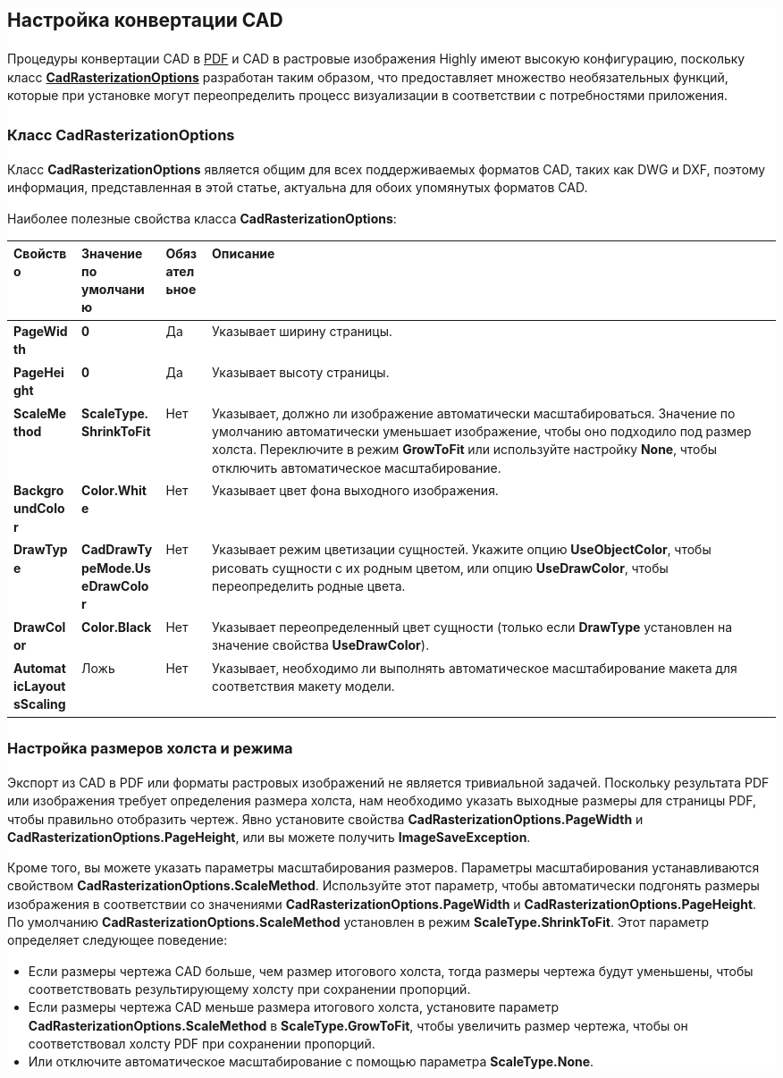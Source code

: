 ## **Настройка конвертации CAD**

Процедуры конвертации CAD в [PDF](https://docs.fileformat.com/pdf/) и CAD в растровые изображения Highly имеют высокую конфигурацию, поскольку класс [**CadRasterizationOptions**](https://reference.aspose.com/cad/net/aspose.cad.imageoptions/cadrasterizationoptions) разработан таким образом, что предоставляет множество необязательных функций, которые при установке могут переопределить процесс визуализации в соответствии с потребностями приложения.

### **Класс CadRasterizationOptions**

Класс **CadRasterizationOptions** является общим для всех поддерживаемых форматов CAD, таких как DWG и DXF, поэтому информация, представленная в этой статье, актуальна для обоих упомянутых форматов CAD.

Наиболее полезные свойства класса **CadRasterizationOptions**:

|**Свойство**|**Значение по умолчанию**|**Обязательное**|**Описание**|
| :- | :- | :- | :- |
|**PageWidth**|**0**|Да|Указывает ширину страницы.|
|**PageHeight**|**0**|Да|Указывает высоту страницы.|
|**ScaleMethod**|**ScaleType.ShrinkToFit**|Нет|Указывает, должно ли изображение автоматически масштабироваться. Значение по умолчанию автоматически уменьшает изображение, чтобы оно подходило под размер холста. Переключите в режим **GrowToFit** или используйте настройку **None**, чтобы отключить автоматическое масштабирование.|
|**BackgroundColor**|**Color.White**|Нет|Указывает цвет фона выходного изображения.|
|**DrawType**|**CadDrawTypeMode.UseDrawColor**|Нет|Указывает режим цветизации сущностей. Укажите опцию **UseObjectColor**, чтобы рисовать сущности с их родным цветом, или опцию **UseDrawColor**, чтобы переопределить родные цвета.|
|**DrawColor**|**Color.Black**|Нет|Указывает переопределенный цвет сущности (только если **DrawType** установлен на значение свойства **UseDrawColor**).|
|**AutomaticLayoutsScaling**|Ложь|Нет|Указывает, необходимо ли выполнять автоматическое масштабирование макета для соответствия макету модели.|

### **Настройка размеров холста и режима**

Экспорт из CAD в PDF или форматы растровых изображений не является тривиальной задачей. Поскольку результата PDF или изображения требует определения размера холста, нам необходимо указать выходные размеры для страницы PDF, чтобы правильно отобразить чертеж. Явно установите свойства **CadRasterizationOptions.PageWidth** и **CadRasterizationOptions.PageHeight**, или вы можете получить **ImageSaveException**.

Кроме того, вы можете указать параметры масштабирования размеров. Параметры масштабирования устанавливаются свойством **CadRasterizationOptions.ScaleMethod**. Используйте этот параметр, чтобы автоматически подгонять размеры изображения в соответствии со значениями **CadRasterizationOptions.PageWidth** и **CadRasterizationOptions.PageHeight**. По умолчанию **CadRasterizationOptions.ScaleMethod** установлен в режим **ScaleType.ShrinkToFit**. Этот параметр определяет следующее поведение:

- Если размеры чертежа CAD больше, чем размер итогового холста, тогда размеры чертежа будут уменьшены, чтобы соответствовать результирующему холсту при сохранении пропорций.
- Если размеры чертежа CAD меньше размера итогового холста, установите параметр **CadRasterizationOptions.ScaleMethod** в **ScaleType.GrowToFit**, чтобы увеличить размер чертежа, чтобы он соответствовал холсту PDF при сохранении пропорций.
- Или отключите автоматическое масштабирование с помощью параметра **ScaleType.None**.
